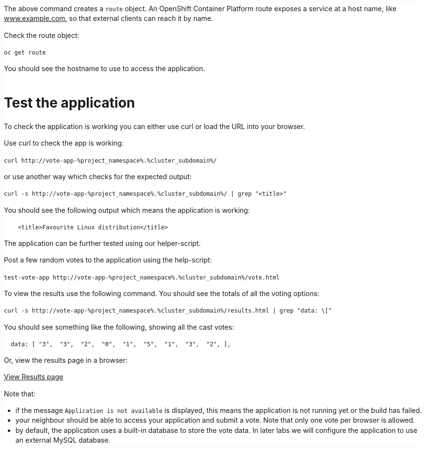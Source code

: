The above command  creates a ``route`` object.  An OpenShift Container Platform route exposes a service at a host name, like www.example.com, so that external clients can reach it by name. 

Check the route object:

```execute 
oc get route
```

You should see the hostname to use to access the application. 

# Test the application 

To check the application is working you can either use curl or load the URL into your browser.

Use curl to check the app is working:

```execute 
curl http://vote-app-%project_namespace%.%cluster_subdomain%/ 
```

or use another way which checks for the expected output:

```execute 
curl -s http://vote-app-%project_namespace%.%cluster_subdomain%/ | grep "<title>"
```

You should see the following output which means the application is working:

```
    <title>Favourite Linux distribution</title>
```


The application can be further tested using our helper-script.

Post a few random votes to the application using the help-script:

```execute 
test-vote-app http://vote-app-%project_namespace%.%cluster_subdomain%/vote.html
```

To view the results use the following command. You should see the totals of all the voting options:

```execute 
curl -s http://vote-app-%project_namespace%.%cluster_subdomain%/results.html | grep "data: \["
```

You should see something like the following, showing all the cast votes: 

```
  data: [ "3",  "3",  "2",  "0",  "1",  "5",  "1",  "3",  "2", ],

```

Or, view the results page in a browser:

[View Results page](http://vote-app-%project_namespace%.%cluster_subdomain%/results.html)


Note that:

 - if the message ``Application is not available`` is displayed, this means the application is not running yet or the build has failed.
 - your neighbour should be able to access your application and submit a vote.  Note that only one vote per browser is allowed.
 - by default, the application uses a built-in database to store the vote data.  In later labs we will configure the application to use an external MySQL database.
 